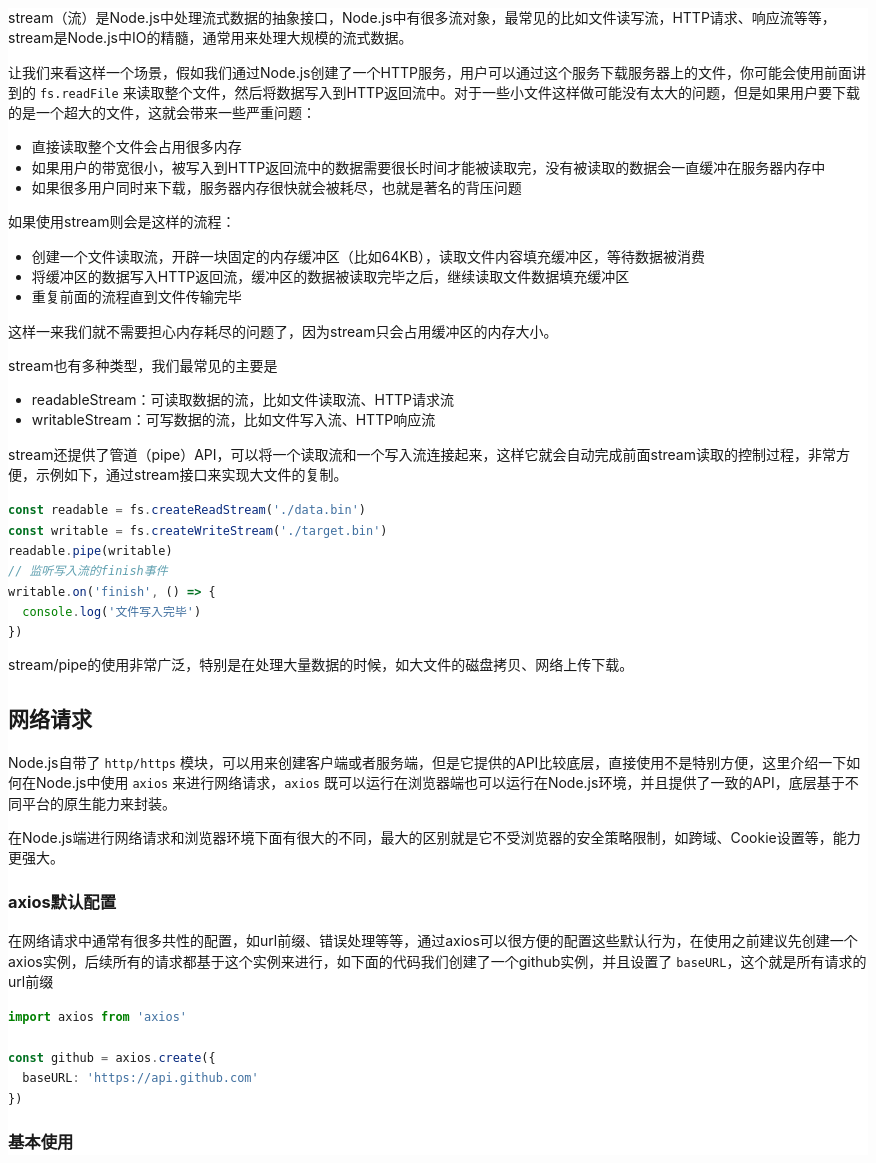 stream（流）是Node.js中处理流式数据的抽象接口，Node.js中有很多流对象，最常见的比如文件读写流，HTTP请求、响应流等等，stream是Node.js中IO的精髓，通常用来处理大规模的流式数据。

让我们来看这样一个场景，假如我们通过Node.js创建了一个HTTP服务，用户可以通过这个服务下载服务器上的文件，你可能会使用前面讲到的 `fs.readFile` 来读取整个文件，然后将数据写入到HTTP返回流中。对于一些小文件这样做可能没有太大的问题，但是如果用户要下载的是一个超大的文件，这就会带来一些严重问题：

- 直接读取整个文件会占用很多内存
- 如果用户的带宽很小，被写入到HTTP返回流中的数据需要很长时间才能被读取完，没有被读取的数据会一直缓冲在服务器内存中
- 如果很多用户同时来下载，服务器内存很快就会被耗尽，也就是著名的背压问题

如果使用stream则会是这样的流程：

- 创建一个文件读取流，开辟一块固定的内存缓冲区（比如64KB），读取文件内容填充缓冲区，等待数据被消费
- 将缓冲区的数据写入HTTP返回流，缓冲区的数据被读取完毕之后，继续读取文件数据填充缓冲区
- 重复前面的流程直到文件传输完毕

这样一来我们就不需要担心内存耗尽的问题了，因为stream只会占用缓冲区的内存大小。

stream也有多种类型，我们最常见的主要是

- readableStream：可读取数据的流，比如文件读取流、HTTP请求流
- writableStream：可写数据的流，比如文件写入流、HTTP响应流

stream还提供了管道（pipe）API，可以将一个读取流和一个写入流连接起来，这样它就会自动完成前面stream读取的控制过程，非常方便，示例如下，通过stream接口来实现大文件的复制。

```js
const readable = fs.createReadStream('./data.bin')
const writable = fs.createWriteStream('./target.bin')
readable.pipe(writable)
// 监听写入流的finish事件
writable.on('finish', () => {
  console.log('文件写入完毕')
})
```

stream/pipe的使用非常广泛，特别是在处理大量数据的时候，如大文件的磁盘拷贝、网络上传下载。

## 网络请求

Node.js自带了 `http/https` 模块，可以用来创建客户端或者服务端，但是它提供的API比较底层，直接使用不是特别方便，这里介绍一下如何在Node.js中使用 `axios` 来进行网络请求，`axios` 既可以运行在浏览器端也可以运行在Node.js环境，并且提供了一致的API，底层基于不同平台的原生能力来封装。

在Node.js端进行网络请求和浏览器环境下面有很大的不同，最大的区别就是它不受浏览器的安全策略限制，如跨域、Cookie设置等，能力更强大。

### axios默认配置

在网络请求中通常有很多共性的配置，如url前缀、错误处理等等，通过axios可以很方便的配置这些默认行为，在使用之前建议先创建一个axios实例，后续所有的请求都基于这个实例来进行，如下面的代码我们创建了一个github实例，并且设置了 `baseURL`，这个就是所有请求的url前缀

```ts
import axios from 'axios'

const github = axios.create({
  baseURL: 'https://api.github.com'
})
```

### 基本使用
